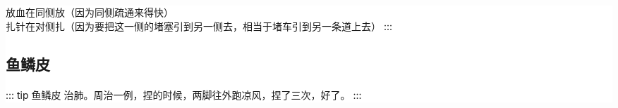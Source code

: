 放血在同侧放（因为同侧疏通来得快）<br>
扎针在对侧扎（因为要把这一侧的堵塞引到另一侧去，相当于堵车引到另一条道上去）
:::



## 鱼鳞皮
::: tip 鱼鳞皮
治肺。周治一例，捏的时候，两脚往外跑凉风，捏了三次，好了。
:::
